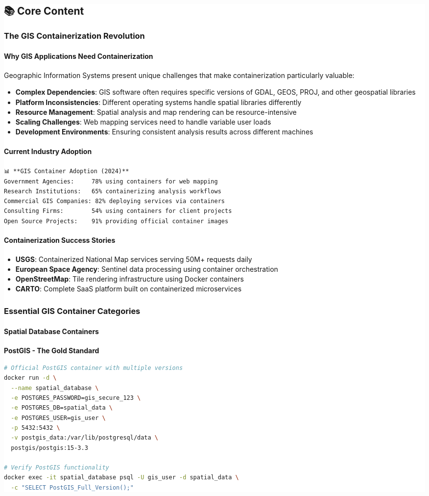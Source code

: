 ## 📚 Core Content

### The GIS Containerization Revolution

#### **Why GIS Applications Need Containerization**
Geographic Information Systems present unique challenges that make containerization particularly valuable:

- **Complex Dependencies**: GIS software often requires specific versions of GDAL, GEOS, PROJ, and other geospatial libraries
- **Platform Inconsistencies**: Different operating systems handle spatial libraries differently
- **Resource Management**: Spatial analysis and map rendering can be resource-intensive
- **Scaling Challenges**: Web mapping services need to handle variable user loads
- **Development Environments**: Ensuring consistent analysis results across different machines

#### **Current Industry Adoption**
```
📊 **GIS Container Adoption (2024)**
Government Agencies:     78% using containers for web mapping
Research Institutions:   65% containerizing analysis workflows  
Commercial GIS Companies: 82% deploying services via containers
Consulting Firms:        54% using containers for client projects
Open Source Projects:    91% providing official container images
```

#### **Containerization Success Stories**
- **USGS**: Containerized National Map services serving 50M+ requests daily
- **European Space Agency**: Sentinel data processing using container orchestration
- **OpenStreetMap**: Tile rendering infrastructure using Docker containers
- **CARTO**: Complete SaaS platform built on containerized microservices

### Essential GIS Container Categories

#### **Spatial Database Containers**

**PostGIS - The Gold Standard**
```bash
# Official PostGIS container with multiple versions
docker run -d \
  --name spatial_database \
  -e POSTGRES_PASSWORD=gis_secure_123 \
  -e POSTGRES_DB=spatial_data \
  -e POSTGRES_USER=gis_user \
  -p 5432:5432 \
  -v postgis_data:/var/lib/postgresql/data \
  postgis/postgis:15-3.3

# Verify PostGIS functionality
docker exec -it spatial_database psql -U gis_user -d spatial_data \
  -c "SELECT PostGIS_Full_Version();"
```
